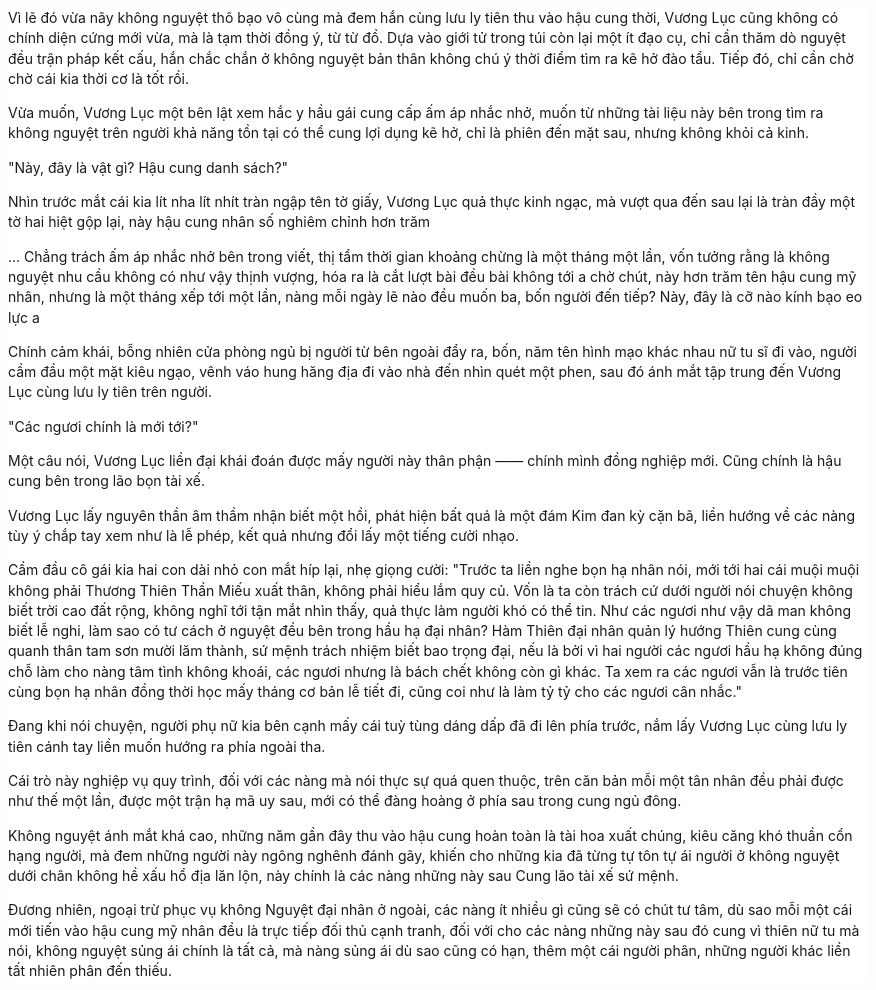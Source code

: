 Vì lẽ đó vừa nãy không nguyệt thô bạo vô cùng mà đem hắn cùng lưu ly tiên thu vào hậu cung thời, Vương Lục cũng không có chính diện cứng mới vừa, mà là tạm thời đồng ý, từ từ đồ. Dựa vào giới tử trong túi còn lại một ít đạo cụ, chỉ cần thăm dò nguyệt đều trận pháp kết cấu, hắn chắc chắn ở không nguyệt bản thân không chú ý thời điểm tìm ra kẽ hở đào tẩu. Tiếp đó, chỉ cần chờ chờ cái kia thời cơ là tốt rồi.

Vừa muốn, Vương Lục một bên lật xem hắc y hầu gái cung cấp ấm áp nhắc nhở, muốn từ những tài liệu này bên trong tìm ra không nguyệt trên người khả năng tồn tại có thể cung lợi dụng kẽ hở, chỉ là phiên đến mặt sau, nhưng không khỏi cả kinh.

"Này, đây là vật gì? Hậu cung danh sách?"

Nhìn trước mắt cái kia lít nha lít nhít tràn ngập tên tờ giấy, Vương Lục quả thực kinh ngạc, mà vượt qua đến sau lại là tràn đầy một tờ hai hiệt gộp lại, này hậu cung nhân số nghiêm chỉnh hơn trăm

... Chẳng trách ấm áp nhắc nhở bên trong viết, thị tẩm thời gian khoảng chừng là một tháng một lần, vốn tưởng rằng là không nguyệt nhu cầu không có như vậy thịnh vượng, hóa ra là cắt lượt bài đều bài không tới a chờ chút, này hơn trăm tên hậu cung mỹ nhân, nhưng là một tháng xếp tới một lần, nàng mỗi ngày lẽ nào đều muốn ba, bốn người đến tiếp? Này, đây là cỡ nào kính bạo eo lực a

Chính cảm khái, bỗng nhiên cửa phòng ngủ bị người từ bên ngoài đẩy ra, bốn, năm tên hình mạo khác nhau nữ tu sĩ đi vào, người cầm đầu một mặt kiêu ngạo, vênh váo hung hăng địa đi vào nhà đến nhìn quét một phen, sau đó ánh mắt tập trung đến Vương Lục cùng lưu ly tiên trên người.

"Các ngươi chính là mới tới?"

Một câu nói, Vương Lục liền đại khái đoán được mấy người này thân phận —— chính mình đồng nghiệp mới. Cũng chính là hậu cung bên trong lão bọn tài xế.

Vương Lục lấy nguyên thần âm thầm nhận biết một hồi, phát hiện bất quá là một đám Kim đan kỳ cặn bã, liền hướng về các nàng tùy ý chắp tay xem như là lễ phép, kết quả nhưng đổi lấy một tiếng cười nhạo.

Cầm đầu cô gái kia hai con dài nhỏ con mắt híp lại, nhẹ giọng cười: "Trước ta liền nghe bọn hạ nhân nói, mới tới hai cái muội muội không phải Thương Thiên Thần Miếu xuất thân, không phải hiểu lắm quy củ. Vốn là ta còn trách cứ dưới người nói chuyện không biết trời cao đất rộng, không nghĩ tới tận mắt nhìn thấy, quả thực làm người khó có thể tin. Như các ngươi như vậy dã man không biết lễ nghi, làm sao có tư cách ở nguyệt đều bên trong hầu hạ đại nhân? Hàm Thiên đại nhân quản lý hướng Thiên cung cùng quanh thân tam sơn mười lăm thành, sứ mệnh trách nhiệm biết bao trọng đại, nếu là bởi vì hai người các ngươi hầu hạ không đúng chỗ làm cho nàng tâm tình không khoái, các ngươi nhưng là bách chết không còn gì khác. Ta xem ra các ngươi vẫn là trước tiên cùng bọn hạ nhân đồng thời học mấy tháng cơ bản lễ tiết đi, cũng coi như là làm tỷ tỷ cho các ngươi cân nhắc."

Đang khi nói chuyện, người phụ nữ kia bên cạnh mấy cái tuỳ tùng dáng dấp đã đi lên phía trước, nắm lấy Vương Lục cùng lưu ly tiên cánh tay liền muốn hướng ra phía ngoài tha.

Cái trò này nghiệp vụ quy trình, đối với các nàng mà nói thực sự quá quen thuộc, trên căn bản mỗi một tân nhân đều phải được như thế một lần, được một trận hạ mã uy sau, mới có thể đàng hoàng ở phía sau trong cung ngủ đông.

Không nguyệt ánh mắt khá cao, những năm gần đây thu vào hậu cung hoàn toàn là tài hoa xuất chúng, kiêu căng khó thuần cổn hạng người, mà đem những người này ngông nghênh đánh gãy, khiến cho những kia đã từng tự tôn tự ái người ở không nguyệt dưới chân không hề xấu hổ địa lăn lộn, này chính là các nàng những này sau Cung lão tài xế sứ mệnh.

Đương nhiên, ngoại trừ phục vụ không Nguyệt đại nhân ở ngoài, các nàng ít nhiều gì cũng sẽ có chút tư tâm, dù sao mỗi một cái mới tiến vào hậu cung mỹ nhân đều là trực tiếp đối thủ cạnh tranh, đối với cho các nàng những này sau đó cung vì thiên nữ tu mà nói, không nguyệt sủng ái chính là tất cả, mà nàng sủng ái dù sao cũng có hạn, thêm một cái người phân, những người khác liền tất nhiên phân đến thiếu.
